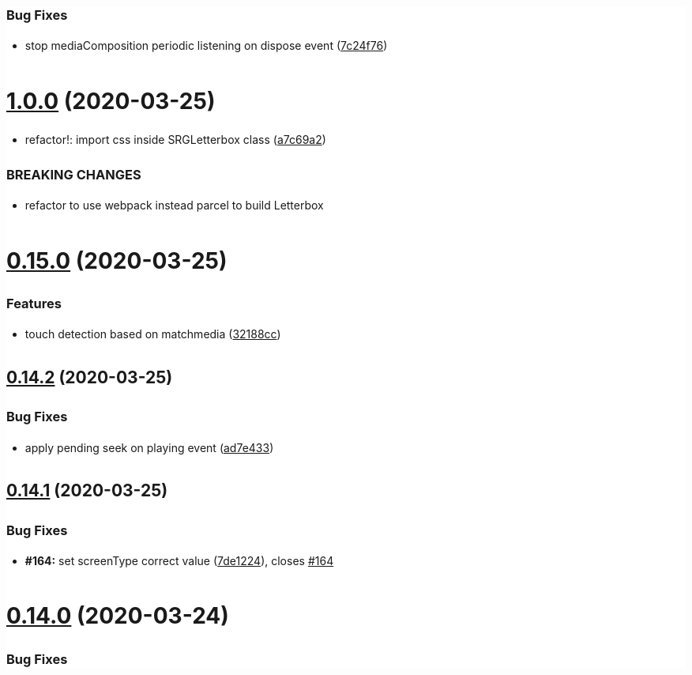 
### Bug Fixes

* stop mediaComposition periodic listening on dispose event ([7c24f76](https://github.com/SRGSSR/srgletterbox-web/commit/7c24f761e1a816f7c3aaece636e92eb3e297605b))

# [1.0.0](https://github.com/SRGSSR/srgletterbox-web/compare/v0.15.0...v1.0.0) (2020-03-25)


* refactor!: import css inside SRGLetterbox class ([a7c69a2](https://github.com/SRGSSR/srgletterbox-web/commit/a7c69a28d3b3ddaa4c567fa9974df07b6e65d675))


### BREAKING CHANGES

* refactor to use webpack instead parcel to build Letterbox

# [0.15.0](https://github.com/SRGSSR/srgletterbox-web/compare/v0.14.2...v0.15.0) (2020-03-25)


### Features

* touch detection based on matchmedia ([32188cc](https://github.com/SRGSSR/srgletterbox-web/commit/32188cc61c19088c66d6fea0cd09d05947c87f2d))

## [0.14.2](https://github.com/SRGSSR/srgletterbox-web/compare/v0.14.1...v0.14.2) (2020-03-25)


### Bug Fixes

* apply pending seek on playing event ([ad7e433](https://github.com/SRGSSR/srgletterbox-web/commit/ad7e4337e9edb3dd3bbfac0df58023abb200a114))

## [0.14.1](https://github.com/SRGSSR/srgletterbox-web/compare/v0.14.0...v0.14.1) (2020-03-25)


### Bug Fixes

* **#164:** set screenType correct value ([7de1224](https://github.com/SRGSSR/srgletterbox-web/commit/7de12242e539f87df854965cf8c2cc711bc3803a)), closes [#164](https://github.com/SRGSSR/srgletterbox-web/issues/164)

# [0.14.0](https://github.com/SRGSSR/srgletterbox-web/compare/v0.13.0...v0.14.0) (2020-03-24)


### Bug Fixes
